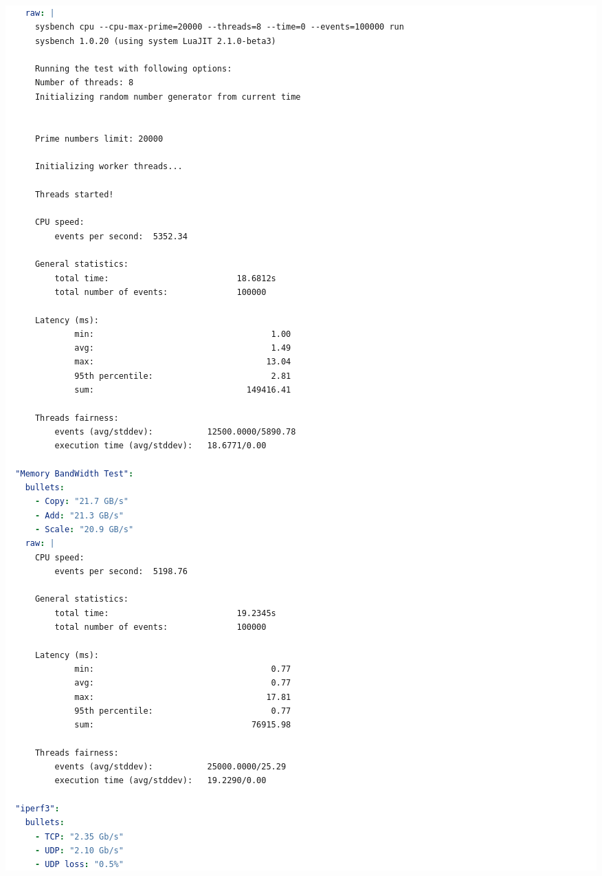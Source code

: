 ```yaml
    raw: |
      sysbench cpu --cpu-max-prime=20000 --threads=8 --time=0 --events=100000 run
      sysbench 1.0.20 (using system LuaJIT 2.1.0-beta3)

      Running the test with following options:
      Number of threads: 8
      Initializing random number generator from current time


      Prime numbers limit: 20000

      Initializing worker threads...

      Threads started!

      CPU speed:
          events per second:  5352.34

      General statistics:
          total time:                          18.6812s
          total number of events:              100000

      Latency (ms):
              min:                                    1.00
              avg:                                    1.49
              max:                                   13.04
              95th percentile:                        2.81
              sum:                               149416.41

      Threads fairness:
          events (avg/stddev):           12500.0000/5890.78
          execution time (avg/stddev):   18.6771/0.00

  "Memory BandWidth Test":
    bullets:
      - Copy: "21.7 GB/s"
      - Add: "21.3 GB/s"
      - Scale: "20.9 GB/s"
    raw: |
      CPU speed:
          events per second:  5198.76

      General statistics:
          total time:                          19.2345s
          total number of events:              100000

      Latency (ms):
              min:                                    0.77
              avg:                                    0.77
              max:                                   17.81
              95th percentile:                        0.77
              sum:                                76915.98

      Threads fairness:
          events (avg/stddev):           25000.0000/25.29
          execution time (avg/stddev):   19.2290/0.00

  "iperf3":
    bullets:
      - TCP: "2.35 Gb/s"
      - UDP: "2.10 Gb/s"
      - UDP loss: "0.5%"

```
